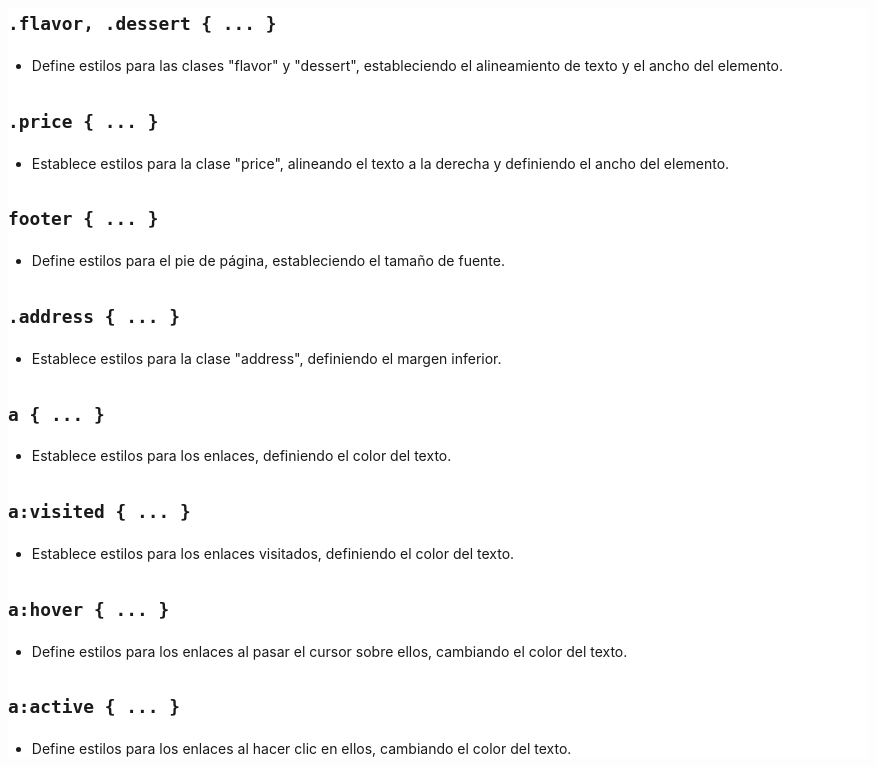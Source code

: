 ## `.flavor, .dessert { ... }`
- Define estilos para las clases "flavor" y "dessert", estableciendo el alineamiento de texto y el ancho del elemento.

## `.price { ... }`
- Establece estilos para la clase "price", alineando el texto a la derecha y definiendo el ancho del elemento.

## `footer { ... }`
- Define estilos para el pie de página, estableciendo el tamaño de fuente.

## `.address { ... }`
- Establece estilos para la clase "address", definiendo el margen inferior.

## `a { ... }`
- Establece estilos para los enlaces, definiendo el color del texto.

## `a:visited { ... }`
- Establece estilos para los enlaces visitados, definiendo el color del texto.

## `a:hover { ... }`
- Define estilos para los enlaces al pasar el cursor sobre ellos, cambiando el color del texto.

## `a:active { ... }`
- Define estilos para los enlaces al hacer clic en ellos, cambiando el color del texto.
